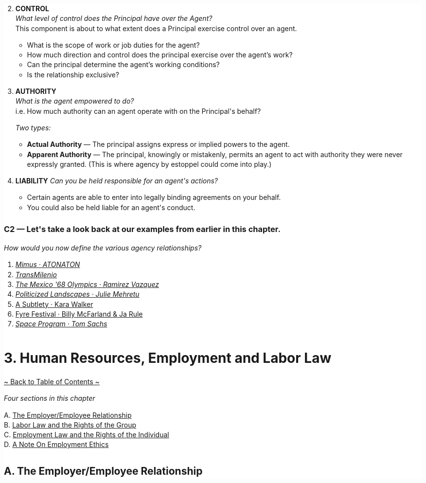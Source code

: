 	
2. **CONTROL**  
*What level of control does the Principal have over the Agent?*  
	This component is about to what extent does a Principal exercise control over an agent.

	* What is the scope of work or job duties for the agent?
	* How much direction and control does the principal exercise over the
agent’s work?
	* Can the principal determine the agent’s working conditions?
	* Is the relationship exclusive?

3. **AUTHORITY**  
*What is the agent empowered to do?*  
i.e. How much authority can an agent operate with on the Principal's behalf?

	*Two types:*
	* **Actual Authority** — The principal assigns express or implied powers to 
the agent.
	* **Apparent Authority** — The principal, knowingly or mistakenly, permits an agent to act with authority they were never expressly granted. (This is where agency by estoppel could come into play.)

4. **LIABILITY**
*Can you be held responsible for an agent's actions?*
	* Certain agents are able to enter into legally binding agreements on your behalf.
	* You could also be held liable for an agent's conduct.

### C2 — Let's take a look back at our examples from earlier in this chapter. 

*How would you now define the various agency relationships?*

1. [*Mimus · ATONATON*](https://www.youtube.com/watch?v=B9jwNWiEd_M)
2. [*TransMilenio*](https://www.youtube.com/watch?v=cU6ImWY4IBc)
3. [*The Mexico '68 Olympics · Ramirez Vazquez*](https://www.youtube.com/watch?v=iWyYGo5-Kho)
4. [*Politicized Landscapes · Julie Mehretu*](https://www.youtube.com/watch?v=xcM3lF4Es_s)
5. [A Subtlety · Kara Walker](https://www.youtube.com/watch?v=W2sedoeOiB8)
7. [Fyre Festival · Billy McFarland & Ja Rule](https://www.youtube.com/watch?v=uZ0KNVU2fV0)
8. [*Space Program · Tom Sachs* ](https://www.youtube.com/watch?v=fdXEe7VIfZk)

# <a name="hreall"> 3. Human Resources, Employment and Labor Law</a>

[~ Back to Table of Contents ~](#table)

*Four sections in this chapter*

A. [The Employer/Employee Relationship](#empemp)  
B. [Labor Law and the Rights of the Group
](#labor)  
C. [Employment Law and the Rights of the Individual](#emplaw)  
D. [A Note On Employment Ethics](#ethics)  

## <a name="empemp">A. The Employer/Employee Relationship</a>
